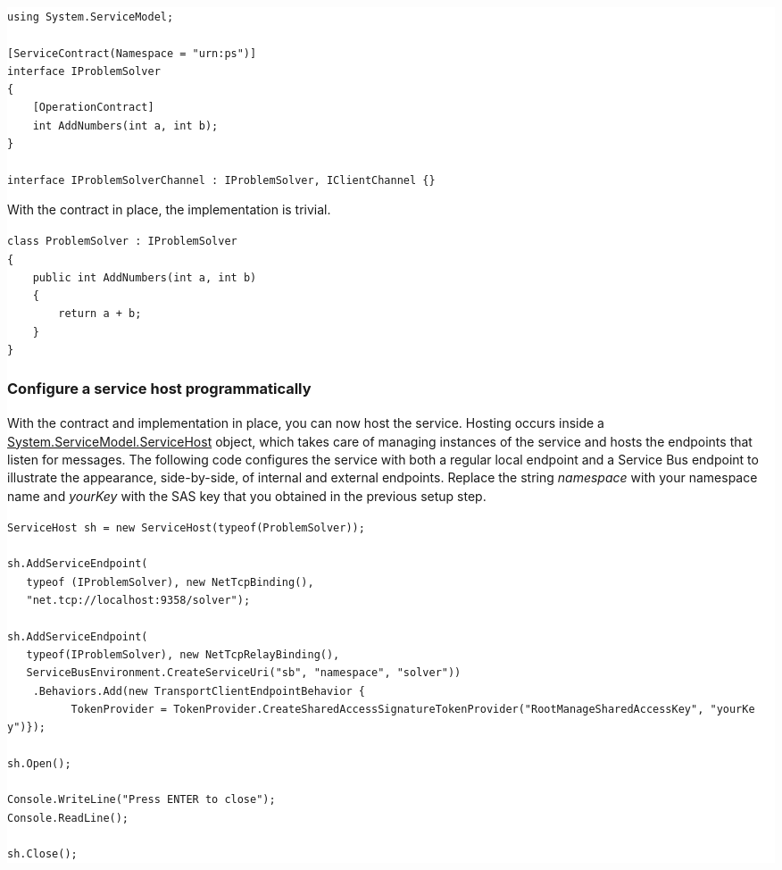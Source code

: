 ```
using System.ServiceModel;

[ServiceContract(Namespace = "urn:ps")]
interface IProblemSolver
{
    [OperationContract]
    int AddNumbers(int a, int b);
}

interface IProblemSolverChannel : IProblemSolver, IClientChannel {}
```

With the contract in place, the implementation is trivial.

```
class ProblemSolver : IProblemSolver
{
    public int AddNumbers(int a, int b)
    {
        return a + b;
    }
}
```

### Configure a service host programmatically

With the contract and implementation in place, you can now host the service. Hosting occurs inside a
[System.ServiceModel.ServiceHost](https://msdn.microsoft.com/library/azure/system.servicemodel.servicehost.aspx) object, which takes care of managing instances of the service and hosts the endpoints that listen for messages. The following code configures the service with both a regular local endpoint and a Service Bus endpoint to illustrate the appearance, side-by-side, of internal and external endpoints. Replace the string *namespace* with your namespace name and *yourKey* with the SAS key that you obtained in the previous setup step.

```
ServiceHost sh = new ServiceHost(typeof(ProblemSolver));

sh.AddServiceEndpoint(
   typeof (IProblemSolver), new NetTcpBinding(),
   "net.tcp://localhost:9358/solver");

sh.AddServiceEndpoint(
   typeof(IProblemSolver), new NetTcpRelayBinding(),
   ServiceBusEnvironment.CreateServiceUri("sb", "namespace", "solver"))
    .Behaviors.Add(new TransportClientEndpointBehavior {
          TokenProvider = TokenProvider.CreateSharedAccessSignatureTokenProvider("RootManageSharedAccessKey", "yourKey")});

sh.Open();

Console.WriteLine("Press ENTER to close");
Console.ReadLine();

sh.Close();
```


  [Create a Service Namespace]: #create_namespace
  [Obtain the Default Management Credentials for the Namespace]: #obtain_credentials
  [Get the Service Bus NuGet Package]: #get_nuget_package
  [How to: Use Service Bus to Expose and Consume a SOAP Web Service  with TCP]: #how_soap
  [Azure portal]: http://manage.windowsazure.com
  [Shared Access Signature Authentication with Service Bus]: service-bus-shared-access-signature-authentication.md
  [Azure samples]: https://code.msdn.microsoft.com/site/search?query=service%20bus&f%5B0%5D.Value=service%20bus&f%5B0%5D.Type=SearchText&ac=2
  [overview of Service Bus samples]: service-bus-samples.md